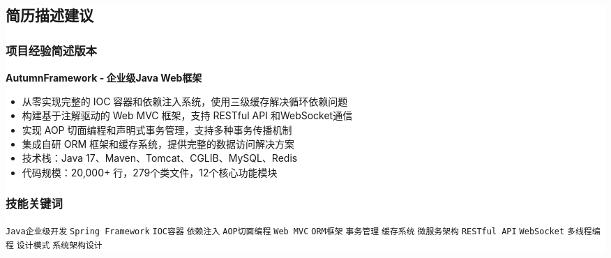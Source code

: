 
## 简历描述建议

### 项目经验简述版本
**AutumnFramework - 企业级Java Web框架**
- 从零实现完整的 IOC 容器和依赖注入系统，使用三级缓存解决循环依赖问题
- 构建基于注解驱动的 Web MVC 框架，支持 RESTful API 和WebSocket通信
- 实现 AOP 切面编程和声明式事务管理，支持多种事务传播机制
- 集成自研 ORM 框架和缓存系统，提供完整的数据访问解决方案
- 技术栈：Java 17、Maven、Tomcat、CGLIB、MySQL、Redis
- 代码规模：20,000+ 行，279个类文件，12个核心功能模块

### 技能关键词
`Java企业级开发` `Spring Framework` `IOC容器` `依赖注入` `AOP切面编程` `Web MVC` `ORM框架` `事务管理` `缓存系统` `微服务架构` `RESTful API` `WebSocket` `多线程编程` `设计模式` `系统架构设计`